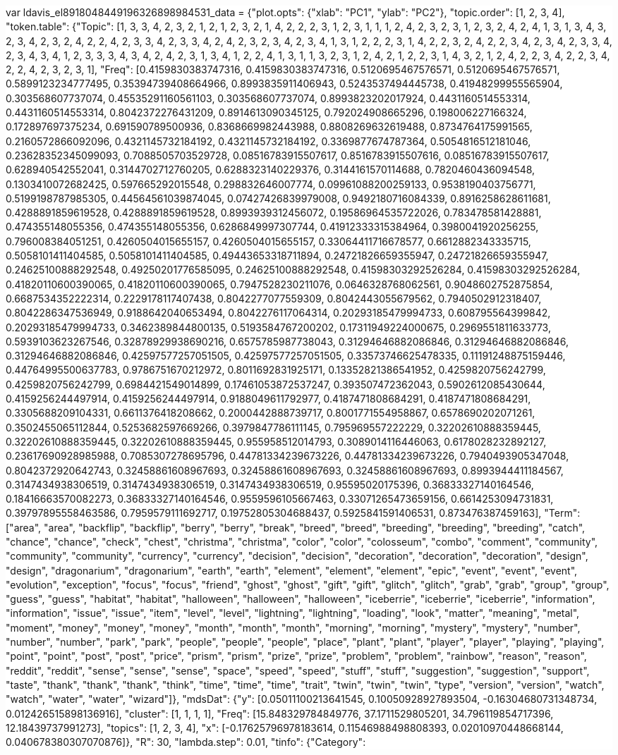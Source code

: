 var ldavis_el8918048449196326898984531_data = {"plot.opts": {"xlab": "PC1", "ylab": "PC2"}, "topic.order": [1, 2, 3, 4], "token.table": {"Topic": [1, 3, 3, 4, 2, 3, 2, 1, 2, 1, 2, 3, 2, 1, 4, 2, 2, 2, 3, 1, 2, 3, 1, 1, 1, 2, 4, 2, 3, 2, 3, 1, 2, 3, 2, 4, 2, 4, 1, 3, 1, 3, 4, 3, 2, 3, 4, 2, 3, 2, 4, 2, 2, 4, 2, 3, 3, 4, 2, 3, 3, 4, 2, 4, 2, 3, 2, 3, 4, 2, 3, 4, 1, 3, 1, 2, 2, 2, 3, 1, 4, 2, 2, 3, 2, 4, 2, 2, 3, 4, 2, 3, 4, 2, 3, 3, 4, 2, 3, 4, 3, 4, 1, 2, 3, 3, 3, 4, 3, 4, 2, 4, 2, 3, 1, 3, 4, 1, 2, 2, 4, 1, 3, 1, 1, 3, 2, 3, 1, 2, 4, 2, 1, 2, 2, 3, 1, 4, 3, 2, 1, 2, 4, 2, 2, 3, 4, 2, 2, 3, 4, 2, 2, 4, 2, 3, 2, 3, 1], "Freq": [0.4159830383747316, 0.4159830383747316, 0.5120695467576571, 0.5120695467576571, 0.5899123234777495, 0.35394739408664966, 0.8993835911406943, 0.5243537494445738, 0.41948299955565904, 0.303568607737074, 0.45535291160561103, 0.303568607737074, 0.8993823202017924, 0.4431160514553314, 0.4431160514553314, 0.8042372276431209, 0.8914613090345125, 0.792024908665296, 0.198006227166324, 0.172897697375234, 0.691590789500936, 0.8368669982443988, 0.8808269632619488, 0.8734764175991565, 0.2160572866092096, 0.4321145732184192, 0.4321145732184192, 0.3369877674787364, 0.5054816512181046, 0.23628352345099093, 0.7088505703529728, 0.08516783915507617, 0.8516783915507616, 0.08516783915507617, 0.628940542552041, 0.3144702712760205, 0.6288323140229376, 0.3144161570114688, 0.7820460436094548, 0.1303410072682425, 0.597665292015548, 0.298832646007774, 0.09961088200259133, 0.9538190403756771, 0.5199198787985305, 0.44564561039874045, 0.07427426839979008, 0.9492180716084339, 0.8916258628611681, 0.4288891859619528, 0.4288891859619528, 0.8993939312456072, 0.19586964535722026, 0.783478581428881, 0.474355148055356, 0.474355148055356, 0.6286849997307744, 0.41912333315384964, 0.3980041920256255, 0.796008384051251, 0.4260504015655157, 0.4260504015655157, 0.33064411716678577, 0.6612882343335715, 0.5058101411404585, 0.5058101411404585, 0.49443653318711894, 0.24721826659355947, 0.24721826659355947, 0.24625100888292548, 0.49250201776585095, 0.24625100888292548, 0.41598303292526284, 0.41598303292526284, 0.41820110600390065, 0.41820110600390065, 0.7947528230211076, 0.0646328768062561, 0.9048602752875854, 0.6687534352222314, 0.2229178117407438, 0.8042277077559309, 0.8042443055679562, 0.7940502912318407, 0.8042286347536949, 0.9188642040653494, 0.8042276117064314, 0.20293185479994733, 0.608795564399842, 0.20293185479994733, 0.3462389844800135, 0.5193584767200202, 0.17311949224000675, 0.2969551811633773, 0.5939103623267546, 0.32878929938690216, 0.6575785987738043, 0.31294646882086846, 0.31294646882086846, 0.31294646882086846, 0.42597577257051505, 0.42597577257051505, 0.33573746625478335, 0.11191248875159446, 0.44764995500637783, 0.9786751670212972, 0.8011692831925171, 0.13352821386541952, 0.4259820756242799, 0.4259820756242799, 0.6984421549014899, 0.17461053872537247, 0.393507472362043, 0.5902612085430644, 0.4159256244497914, 0.4159256244497914, 0.9188049611792977, 0.4187471808684291, 0.4187471808684291, 0.3305688209104331, 0.6611376418208662, 0.2000442888739717, 0.8001771554958867, 0.6578690202071261, 0.3502455065112844, 0.5253682597669266, 0.3979847786111145, 0.795969557222229, 0.32202610888359445, 0.32202610888359445, 0.32202610888359445, 0.955958512014793, 0.3089014116446063, 0.6178028232892127, 0.23617690928985988, 0.7085307278695796, 0.44781334239673226, 0.44781334239673226, 0.7940493905347048, 0.8042372920642743, 0.32458861608967693, 0.32458861608967693, 0.32458861608967693, 0.8993944411184567, 0.3147434938306519, 0.3147434938306519, 0.3147434938306519, 0.95595020175396, 0.36833327140164546, 0.18416663570082273, 0.36833327140164546, 0.9559596105667463, 0.33071265473659156, 0.6614253094731831, 0.39797895558463586, 0.7959579111692717, 0.19752805304688437, 0.5925841591406531, 0.873476387459163], "Term": ["area", "area", "backflip", "backflip", "berry", "berry", "break", "breed", "breed", "breeding", "breeding", "breeding", "catch", "chance", "chance", "check", "chest", "christma", "christma", "color", "color", "colosseum", "combo", "comment", "community", "community", "community", "currency", "currency", "decision", "decision", "decoration", "decoration", "decoration", "design", "design", "dragonarium", "dragonarium", "earth", "earth", "element", "element", "element", "epic", "event", "event", "event", "evolution", "exception", "focus", "focus", "friend", "ghost", "ghost", "gift", "gift", "glitch", "glitch", "grab", "grab", "group", "group", "guess", "guess", "habitat", "habitat", "halloween", "halloween", "halloween", "iceberrie", "iceberrie", "iceberrie", "information", "information", "issue", "issue", "item", "level", "level", "lightning", "lightning", "loading", "look", "matter", "meaning", "metal", "moment", "money", "money", "money", "month", "month", "month", "morning", "morning", "mystery", "mystery", "number", "number", "number", "park", "park", "people", "people", "people", "place", "plant", "plant", "player", "player", "playing", "playing", "point", "point", "post", "post", "price", "prism", "prism", "prize", "prize", "problem", "problem", "rainbow", "reason", "reason", "reddit", "reddit", "sense", "sense", "sense", "space", "speed", "speed", "stuff", "stuff", "suggestion", "suggestion", "support", "taste", "thank", "thank", "thank", "think", "time", "time", "time", "trait", "twin", "twin", "twin", "type", "version", "version", "watch", "watch", "water", "water", "wizard"]}, "mdsDat": {"y": [0.05011100213641545, 0.10050928927893504, -0.16304680731348734, 0.012426515898136916], "cluster": [1, 1, 1, 1], "Freq": [15.848329784849776, 37.1711529805201, 34.796119854717396, 12.18439737991273], "topics": [1, 2, 3, 4], "x": [-0.17625796978183614, 0.11546988498808393, 0.02010970448668144, 0.040678380307070876]}, "R": 30, "lambda.step": 0.01, "tinfo": {"Category":